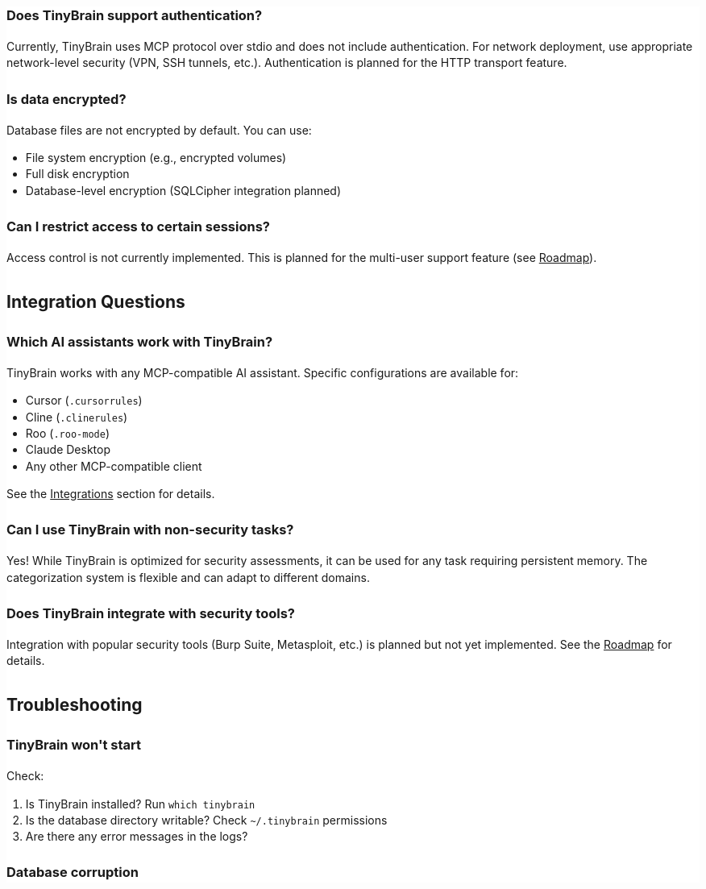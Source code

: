 ### Does TinyBrain support authentication?

Currently, TinyBrain uses MCP protocol over stdio and does not include authentication. For network deployment, use appropriate network-level security (VPN, SSH tunnels, etc.). Authentication is planned for the HTTP transport feature.

### Is data encrypted?

Database files are not encrypted by default. You can use:
- File system encryption (e.g., encrypted volumes)
- Full disk encryption
- Database-level encryption (SQLCipher integration planned)

### Can I restrict access to certain sessions?

Access control is not currently implemented. This is planned for the multi-user support feature (see [Roadmap](roadmap.md)).

## Integration Questions

### Which AI assistants work with TinyBrain?

TinyBrain works with any MCP-compatible AI assistant. Specific configurations are available for:
- Cursor (`.cursorrules`)
- Cline (`.clinerules`)
- Roo (`.roo-mode`)
- Claude Desktop
- Any other MCP-compatible client

See the [Integrations](integrations/ai-assistants.md) section for details.

### Can I use TinyBrain with non-security tasks?

Yes! While TinyBrain is optimized for security assessments, it can be used for any task requiring persistent memory. The categorization system is flexible and can adapt to different domains.

### Does TinyBrain integrate with security tools?

Integration with popular security tools (Burp Suite, Metasploit, etc.) is planned but not yet implemented. See the [Roadmap](roadmap.md) for details.

## Troubleshooting

### TinyBrain won't start

Check:
1. Is TinyBrain installed? Run `which tinybrain`
2. Is the database directory writable? Check `~/.tinybrain` permissions
3. Are there any error messages in the logs?

### Database corruption
